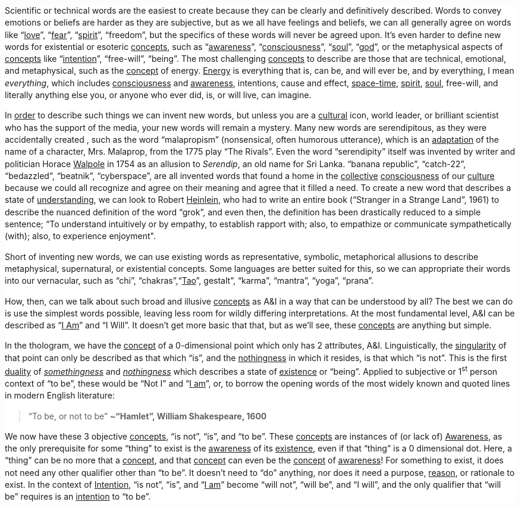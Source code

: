 [^357]: VERHAGEN, VÉRONIQUE & Mos, Maria & Backus, Ad & SCHILPEROORD, JOOST. (2018). “**Predictive language processing revealing usage-based variation.**” Language and Cognition. 10. 329-373. 10.1017/langcog.2018.4. https://www.researchgate.net/publication/325566313_Predictive_language_processing_revealing_usage-based_variation/citation/download

Scientific or technical words are the easiest to create because they can be clearly and definitively described.  Words to convey emotions or beliefs are harder as they are subjective, but as we all have feelings and beliefs, we can all generally agree on words like “<u>love</u>”, “<u>fear</u>”, “<u>spirit</u>”, “freedom”, but the specifics of these words will never be agreed upon.  It’s even harder to define new words for existential or esoteric <u>concepts</u>, such as “<u>awareness</u>”, “<u>consciousness</u>”, “<u>soul</u>”, “<u>god</u>”, or the metaphysical aspects of <u>concepts</u> like “<u>intention</u>”, “free-will”, “being”.  The most challenging <u>concepts</u> to describe are those that are technical, emotional, and metaphysical, such as the <u>concept</u> of energy. <u>Energy</u> is everything that is, can be, and will ever be, and by everything, I mean *everything*, which includes <u>consciousness</u> and <u>awareness</u>, intentions, cause and effect, <u>space-time</u>, <u>spirit</u>, <u>soul</u>, free-will, and literally anything else you, or anyone who ever did, is, or will live, can imagine.

In <u>order</u> to describe such things we can invent new words, but unless you are a <u>cultural</u> icon, world leader, or brilliant scientist who has the support of the media, your new words will remain a mystery.   Many new words are serendipitous, as they were accidentally created , such as the word “malapropism” (nonsensical, often humorous utterance), which is an <u>adaptation</u> of the name of a character, Mrs. Malaprop, from the 1775 play “The Rivals”.  Even the word “serendipity” itself was invented by writer and politician Horace <u>Walpole</u> in 1754 as an allusion to *Serendip*, an old name for Sri Lanka.  “banana republic”, “catch-22”, “bedazzled”, “beatnik”, “cyberspace”, are all invented words that found a home in the <u>collective</u> <u>consciousness</u> of our <u>culture</u> because we could all recognize and agree on their meaning and agree that it filled a need.  To create a new word that describes a state of <u>understanding</u>, we can look to Robert <u>Heinlein</u>, who had to write an entire book (“Stranger in a Strange Land”, 1961) to describe the nuanced definition of the word “grok”, and even then, the definition has been drastically reduced to a simple sentence; “To understand intuitively or by empathy, to establish rapport with; also, to empathize or communicate sympathetically (with); also, to experience enjoyment".

Short of inventing new words, we can use existing words as representative, symbolic, metaphorical allusions to describe metaphysical, supernatural, or existential concepts.  Some languages are better suited for this, so we can appropriate their words into our vernacular, such as “chi”, “chakras”,“<u>Tao</u>”, gestalt”, “karma”, “mantra”, “yoga”, “prana”.

How, then, can we talk about such broad and illusive <u>concepts</u> as A&I in a way that can be understood by all? The best we can do is use the simplest words possible, leaving less room for wildly differing interpretations.   At the most fundamental level, A&I can be described as “<u>I Am</u>” and “I Will”.  It doesn’t get more basic that that, but as we’ll see, these <u>concepts</u> are anything but simple.

In the thologram, we have the <u>concept</u> of a 0-dimensional point which only has 2 attributes, A&I.  Linguistically, the <u>singularity</u> of that point can only be described as that which “is”, and the <u>nothingness</u> in which it resides, is that which “is not”. This is the first <u>duality</u> of *<u>somethingness</u>* and *<u>nothingness</u>* which describes a state of <u>existence</u> or “being”.  Applied to subjective or 1<sup>st</sup> person context of “to be”, these would be “Not I” and “<u>I am</u>”, or, to borrow the opening words of the most widely known and quoted lines in modern English literature:

> “To be, or not to be” **~“Hamlet”, William Shakespeare, 1600**

We now have these 3 objective <u>concepts</u>, “is not”, “is”, and “to be”.  These <u>concepts</u> are instances of (or lack of) <u>Awareness</u>, as the only prerequisite for some “thing” to exist is the <u>awareness</u> of its <u>existence</u>, even if that “thing” is a 0 dimensional dot.  Here, a “thing” can be no more that a <u>concept</u>, and that <u>concept</u> can even be the <u>concept</u> of <u>awareness</u>!  For something to exist, it does not need any other qualifier other than “to be”.  It doesn’t need to “do” anything, nor does it need a purpose, <u>reason</u>, or rationale to exist.  In the context of <u>Intention</u>, “is not”, “is”, and “<u>I am</u>” become “will not”, “will be”, and “I will”, and the only qualifier that “will be” requires is an <u>intention</u> to “to be”.


[^300]: Backster, Cleve & Karron, Db. (1968). **Evidence of a Primary Perception In Plant Life**. 10. 
[^160]: Hagelin, John S., Rainforth, Maxwell V., Cavanaugh, Kenneth L. C., Alexander, Charles N., Shatkin, Susan F., Davies, John L., Hughes, Anne O., Ross, Emanuel, Orme-Johnson, David W., **Effects of Group Practice of the Transcendental Meditation Program on Preventing Violent Crime in Washington, D.C.: Results of the National Demonstration Project, June--July 1993,** Social Indicators Research,,8 June 01,1999 <https://doi.org/10.1023/A:1006978911496> Full report available at <http://www.istpp.org/crime_prevention>
[^161]: “**Reduced Violent Crime in Washington, DC.**” Research Reduced Violent Crime in Washington DC Comments, <https://research.mum.edu/maharishi-effect/reduced-violent-crime-in-washington-dc>
[^162]: Carey, Benedict. “**Long-Awaited Medical Study Questions the Power of Prayer.**” The New York Times, The New York Times, 31 Mar. 2006, <https://www.nytimes.com/2006/03/31/health/31pray.html>.
[^163]: Byrd, Randolph C. “**Positive Therapeutic Effects of Intercessory Prayer in a Coronary Care Unit Population.**” Southern Medical Journal, vol. 81, no. 7, 1988, pp. 826-829., doi:10.1097/00007611-198807000-00005. <http://www.godandscience.org/apologetics/smj1.html>
[^164]: William S. Harris, PhD; Manohar Gowda, MD; Jerry W. Kolb, MDiv; et al, **“A Randomized, Controlled Trial of the Effects of Remote, Intercessory Prayer on Outcomes in Patients Admitted to the Coronary Care Unit"Correction.”** Archives of Internal Medicine, vol. 160, no. 12, 2000, p. 1878., doi:10.1001/archinte.160.12.1878. <https://jamanetwork.com/journals/jamainternalmedicine/fullarticle/485161>
[^418]: Ho, Mae-Wan, “**What is (Schrödinger's) Negentropy?**”, Modern Trends in BioThermoKinetics 3, 50-61, 199, https://www.i-sis.org.uk/negentr.php
[^414]: Mattson MP. “**Superior pattern processing is the essence of the evolved human brain**”. Front Neurosci. 2014 Aug 22;8:265. doi: 10.3389/fnins.2014.00265. PMID: 25202234; PMCID: PMC4141622.  https://www.ncbi.nlm.nih.gov/pmc/articles/PMC4141622/
[^415]: Vendetti MS, Bunge SA. “**Evolutionary and developmental changes in the lateral frontoparietal network: a little goes a long way for higher-level cognition**”. Neuron. 2014 Dec 3;84(5):906-17. doi: 10.1016/j.neuron.2014.09.035. PMID: 25475185; PMCID: PMC4527542. https://www.ncbi.nlm.nih.gov/pmc/articles/PMC4527542/
[^416]: Rakic P. “**Evolution of the neocortex: a perspective from developmental biology.**” Nat Rev Neurosci. 2009 Oct;10(10):724-35. doi: 10.1038/nrn2719. PMID: 19763105; PMCID: PMC2913577. https://www.ncbi.nlm.nih.gov/pmc/articles/PMC2913577/
[^417]: Transcript from “Web of Stories - Life Stories of Remarkable People”.  “**John Wheeler - The Delayed Choice experiment**”. https://www.youtube.com/watch?v=u54IPWqF6no
[^419]: Hong, Kevin. “**Magic and Empiricism in Early Chinese Rainmaking -- a Cultural Evolutionary Analysis**”, 2021. https://doi.org/10.31234/osf.io/rp46t.  https://henrich.fas.harvard.edu/files/henrich/files/hong_et_al._-_preprint_-_magic_and_empiricism_in_early_chinese_rainmaking.pdf
[^78]: See resources at <http://hexagonalwater.com> for more information.
[^301]: http://marcelvogel.org/LabNotesMarcelVogel.pdf
[^304]: Gerald Pollack. (n.d.). Retrieved October 19, 2020, from http://wiki.naturalphilosophy.org/index.php?title=Gerald_Pollack
[^80]: Fonseca, Giuseppe, and Giuseppe Fonseca. “**Dr Pollack The Fourth Phase of Water.**” Academia.edu, <https://www.academia.edu/18516517/Dr_Pollack_The_Fourth_Phase_Of_Water>
[^79]: Ptok, Fabian, “**Alternative Irrigation Methods: Structured Water in the context of a Growing Global Food Crisis due to Water Shortages**” (2014). Undergraduate Honors Theses. 182. <https://scholar.colorado.edu/honr_theses/182>
[^303]: Lee, H., & Kang, M. (2013). **Effect of the magnetized water supplementation on blood glucose, lymphocyte DNA damage, antioxidant status, and lipid profiles in STZ-induced rats**. *Nutrition Research and Practice,* *7*(1), 34. doi:10.4162/nrp.2013.7.1.34
[^81]: Chara, et al. “**Crossover between Tetrahedral and Hexagonal Structures in Liquid Water.**” Physics Letters A, <http://www.academia.edu/21730774>
[^82]: Staff, Science X. "**Tetrahedrality Is Key to the Uniqueness of Water.**" Phys.org. March 27, 2018. Accessed July 28, 2020. https://phys.org/news/2018-03-tetrahedrality-key-uniqueness.html.
[^302]: **Structure of hydrogen-stuffed, quartz-like form of ice revealed.** (2017, January 04). Retrieved October 10, 2020, from https://gl.carnegiescience.edu/news/structure-hydrogen-stuffed-quartz-form-ice-revealed
[^343]: **Time crystals—how scientists created a new state of matter** (2017, February 22) retrieved 28 April 2022 from https://phys.org/news/2017-02-crystalshow-scientists-state.html
[^342]: Burgess, Rick. “**Hitachi Unveils Quartz-Based Storage, Data May Last 100 Million Years.**” TechSpot. TechSpot, September 26, 2012. https://www.techspot.com/news/50313-hitachi-unveils-quartz-based-storage-data-may-last-100-million-years.html. 
[^322]: Lindinger, Michael. (2021). **Structured Water: effects on animals**. Journal of Animal Science. 99. 10.1093/jas/skab063.  https://www.researchgate.net/publication/349669391_Structured_Water_effects_on_animals
[^420]: https://en.wikipedia.org/wiki/GEMS_Education
[^421]: https://www.youtube.com/watch?v=Yx6UgfQreYY
[^165]: Radin, D., G. Hayssen, M. Emoto, and T. Kizu. “**Double-Blind Test of the Effects of Distant Intention on Water Crystal Formation.**” National Center for Biotechnology Information. September 2006. Accessed May 30, 2016. http://www.ncbi.nlm.nih.gov/pubmed/16979104.
[^166]: Nelson, R.d., G.j. Bradish, Y.h. Dobyns, B.j. Dunne, and R.g. Jahn. “**FieldREG Anomalies in Group Situations.**” EXPLORE: The Journal of Science and Healing 3, no. 3 (2007): 278. doi:10.1016/j.explore.2007.03.013.“We attribute this result to a real correlation that should be detectable in future replications. This study suggests the existence of some form of consciousness-related anomaly in random physical systems.”
[^167]: Dillbeck, M.C. **Test of a field theory of consciousness and social change: Time series analysis of participation in the TM-Sidhi program and reduction of violent death in the U.S.**. Soc Indic Res 22, 399-418 (1990). https://doi.org/10.1007/BF00303834
[^168]: Orme-Johnson, D., Alexander, C., Davies, J., Chandler, H., & Larimore, W. (1988). **International Peace Project in the Middle East: The Effects of the Maharishi Technology of the Unified Field. The Journal of Conflict Resolution**, 32(4), 776-812. Retrieved August 24, 2020, from http://www.jstor.org/stable/174032
[^358]: Dastagir, Alia E. “**Marsha Blackburn Asked Ketanji Brown Jackson to Define 'Woman.' Science Says There's No Simple Answer.**” USA Today. Gannett Satellite Information Network, March 28, 2022. https://www.usatoday.com/story/life/health-wellness/2022/03/24/marsha-blackburn-asked-ketanji-jackson-define-woman-science/7152439001/. 
[^422]: Shaghaghi, Mehran, “**Language and Consciousness; How Language Implies Self-awareness**”. University of Illinois, Chicago.  Mehran Shaghaghi is physicist with a comprehensive foundation in multidisciplinary areas of bioengineering, soft-matter physics and quantum mechanics.  https://philarchive.org/archive/SHALAC-3
[^424]: Weitzman RS. A Review of “**Language: The Cultural Tool**” by Daniel L. Everett. Anal Verbal Behav. 2013;29(1):185–98. PMCID: PMC3659492. https://www.ncbi.nlm.nih.gov/pmc/articles/PMC3659492/
[^425]: Tricot, M. and Roger Cammaerts. “**Are ants (Hymenoptera, Formicidae) capable of self recognition ?**” *Journal of science* 5 (2015): 521-532. http://www.journalofscience.net/showpdf/MjY4a2FsYWkxNDc4NTIzNjk=
[^426]: Sasaki, Takao, and Stephen C. Pratt. “**The Psychology of Superorganisms: Collective Decision Making by Insect Societies.**” *Annual Review of Entomology* 63, no. 1 (2018): 259–75. https://doi.org/10.1146/annurev-ento-020117-043249. 
[^427]: Woźniak M. “**‘I’ and ‘Me’: The Self in the Context of Consciousness**”. Front Psychol. 2018 Sep 4;9:1656. doi: 10.3389/fpsyg.2018.01656. PMID: 30233474; PMCID: PMC6131638. https://www.ncbi.nlm.nih.gov/pmc/articles/PMC6131638/
[^423]: Krulwich, Robert. “**We Built the World's Simplest Cell-but Dunno How It Works.**” Science. National Geographic, May 3, 2021. https://www.nationalgeographic.com/science/article/we-built-the-worlds-simplest-cell-but-dunno-how-it-works#:~:text=But%20if%20we%20look%20for,forms%20we've%20ever%20seen. 
[^447]: American Psychological Association, Dictionary of Psychology, https://dictionary.apa.org/self
[^448]: Watson JB. [Psychology as the behaviorist views it](https://doi.org/10.1037/h0074428). *Psychological Review.* 1913;20(2):158-177. doi:10.1037/h0074428
[^170]: Average time Americans adults (18+) spend with electronic media Q4 2014. Source: Neilsen.
[^431]: Naujokaitytė, Goda. “**Number of Scientists Worldwide Reaches 8.8m, as Global Research Spending Grows Faster than the Economy.**” Science. Accessed October 22, 2022. https://sciencebusiness.net/news/number-scientists-worldwide-reaches-88m-global-research-spending-grows-faster-economy. 
[^432]: “**Barnum Effect.**” Encyclopædia Britannica. Encyclopædia Britannica, inc. Accessed October 22, 2022. https://www.britannica.com/science/Barnum-Effect. 
[^433]: Linden, Sander van der. “**How Come Some People Believe in the Paranormal?**” Scientific American. Scientific American, September 1, 2015. https://www.scientificamerican.com/article/how-come-some-people-believe-in-the-paranormal/.   Note: This article is embarrassingly biased and the studies they quote are astonishingly disingenuous, which is a further sign that SA continues to become increasingly unscientific and driven by ideology and agenda.  One of the test questions that one study uses is a rather famous question that 50% of  M.I.T, Harvard, and Yale students got wrong, and 80% of typical university students got wrong (A bat and ball cost $1.10. The bat costs one dollar more than the ball. How much does the ball cost?). The authors of the study and the SA article conflate our neurological preference for either *time-preference* or *risk-preference* decision making (See: Frederick, Shane. 2005. “**Cognitive Reflection and Decision Making.**” *Journal of Economic Perspectives*, 19 (4): 25-42.DOI: 10.1257/089533005775196732, https://www.aeaweb.org/articles?id=10.1257/089533005775196732), with the assumption that *time-preference* decision making is indicates lazy or weak thinking.  Even worse, they conclude with “Is there any way to protect people from falling prey to such magical thinking?”, which they then equate with “misinformation” and “conspiracy theories”.  
[^428]: Abraham von Worms (14th century.), “**The Book of Abramelin**”, Translated by Steven Guth. Edited by George Dehn. 2001. Nicolas-Hays, Inc; First Edition (January 1, 2011). Note: there are various version of this book.  This version is considered to be a more complete and accurate translation of the original material.
[^429]: Long, J. (2014). “**Near-Death Experiences Evidence for Their Reality”**. *Missouri Medicine*, *111*(5), 372-380. https://www.ncbi.nlm.nih.gov/pmc/articles/PMC6172100/
[^434]: “**Current NDEs**”. https://nderf.org/Archives/NDERF_NDEs.html. 
[^430]: Blanke, O. (2004). “**Out of body experiences and their neural basis: They are linked to multisensory and cognitive processing in the brain**”. *BMJ : British Medical Journal*, *329*(7480), 1414-1415. https://doi.org/10.1136/bmj.329.7480.1414
[^438]: Swami Tathagatananda, “**Albert Einstein - The Mystic**”, Vedanta Society of New York, published in Prabuddha Bharata, August 2008, https://lakshminarayanlenasia.com/wp-content/uploads/2020/08/Albert_Einstein_Mystic.pdf